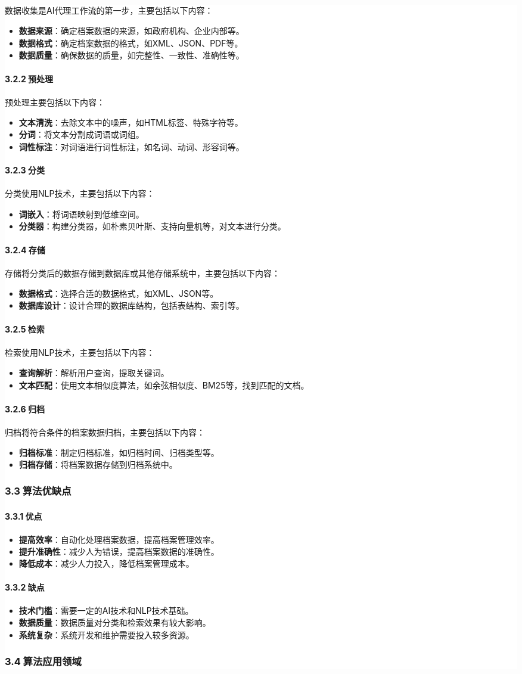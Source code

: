 数据收集是AI代理工作流的第一步，主要包括以下内容：

- **数据来源**：确定档案数据的来源，如政府机构、企业内部等。
- **数据格式**：确定档案数据的格式，如XML、JSON、PDF等。
- **数据质量**：确保数据的质量，如完整性、一致性、准确性等。

#### 3.2.2 预处理

预处理主要包括以下内容：

- **文本清洗**：去除文本中的噪声，如HTML标签、特殊字符等。
- **分词**：将文本分割成词语或词组。
- **词性标注**：对词语进行词性标注，如名词、动词、形容词等。

#### 3.2.3 分类

分类使用NLP技术，主要包括以下内容：

- **词嵌入**：将词语映射到低维空间。
- **分类器**：构建分类器，如朴素贝叶斯、支持向量机等，对文本进行分类。

#### 3.2.4 存储

存储将分类后的数据存储到数据库或其他存储系统中，主要包括以下内容：

- **数据格式**：选择合适的数据格式，如XML、JSON等。
- **数据库设计**：设计合理的数据库结构，包括表结构、索引等。

#### 3.2.5 检索

检索使用NLP技术，主要包括以下内容：

- **查询解析**：解析用户查询，提取关键词。
- **文本匹配**：使用文本相似度算法，如余弦相似度、BM25等，找到匹配的文档。

#### 3.2.6 归档

归档将符合条件的档案数据归档，主要包括以下内容：

- **归档标准**：制定归档标准，如归档时间、归档类型等。
- **归档存储**：将档案数据存储到归档系统中。

### 3.3 算法优缺点

#### 3.3.1 优点

- **提高效率**：自动化处理档案数据，提高档案管理效率。
- **提升准确性**：减少人为错误，提高档案数据的准确性。
- **降低成本**：减少人力投入，降低档案管理成本。

#### 3.3.2 缺点

- **技术门槛**：需要一定的AI技术和NLP技术基础。
- **数据质量**：数据质量对分类和检索效果有较大影响。
- **系统复杂**：系统开发和维护需要投入较多资源。

### 3.4 算法应用领域

